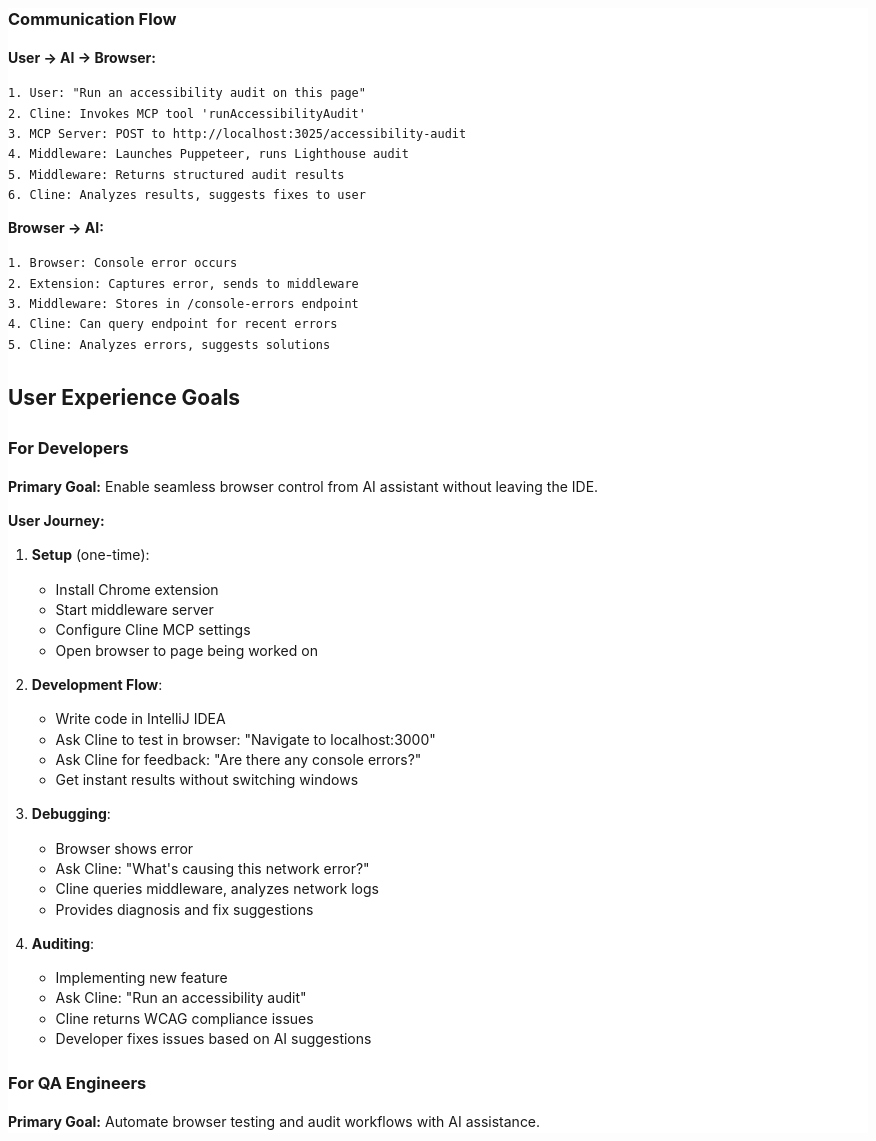### Communication Flow

**User → AI → Browser:**
```
1. User: "Run an accessibility audit on this page"
2. Cline: Invokes MCP tool 'runAccessibilityAudit'
3. MCP Server: POST to http://localhost:3025/accessibility-audit
4. Middleware: Launches Puppeteer, runs Lighthouse audit
5. Middleware: Returns structured audit results
6. Cline: Analyzes results, suggests fixes to user
```

**Browser → AI:**
```
1. Browser: Console error occurs
2. Extension: Captures error, sends to middleware
3. Middleware: Stores in /console-errors endpoint
4. Cline: Can query endpoint for recent errors
5. Cline: Analyzes errors, suggests solutions
```

## User Experience Goals

### For Developers
**Primary Goal:** Enable seamless browser control from AI assistant without leaving the IDE.

**User Journey:**
1. **Setup** (one-time):
   - Install Chrome extension
   - Start middleware server
   - Configure Cline MCP settings
   - Open browser to page being worked on

2. **Development Flow**:
   - Write code in IntelliJ IDEA
   - Ask Cline to test in browser: "Navigate to localhost:3000"
   - Ask Cline for feedback: "Are there any console errors?"
   - Get instant results without switching windows

3. **Debugging**:
   - Browser shows error
   - Ask Cline: "What's causing this network error?"
   - Cline queries middleware, analyzes network logs
   - Provides diagnosis and fix suggestions

4. **Auditing**:
   - Implementing new feature
   - Ask Cline: "Run an accessibility audit"
   - Cline returns WCAG compliance issues
   - Developer fixes issues based on AI suggestions

### For QA Engineers
**Primary Goal:** Automate browser testing and audit workflows with AI assistance.
